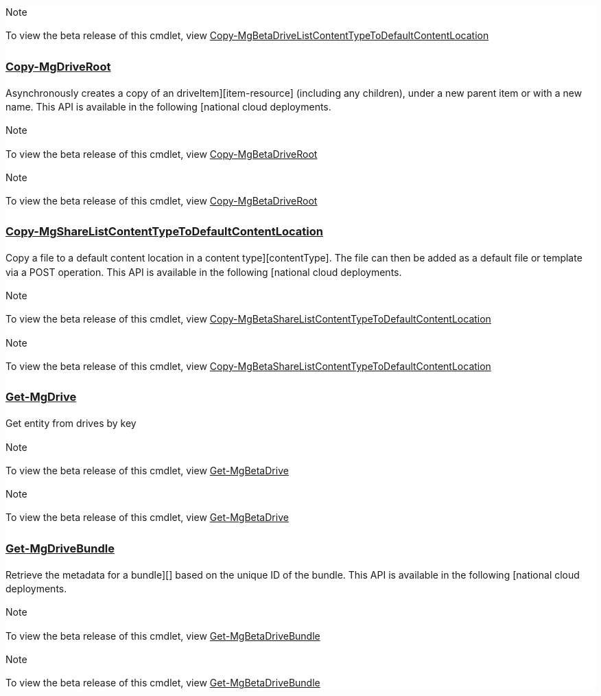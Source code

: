 > [!NOTE]
> To view the beta release of this cmdlet, view [Copy-MgBetaDriveListContentTypeToDefaultContentLocation](/powershell/module/Microsoft.Graph.Beta.Files/Copy-MgBetaDriveListContentTypeToDefaultContentLocation?view=graph-powershell-beta)

### [Copy-MgDriveRoot](Copy-MgDriveRoot.md)
Asynchronously creates a copy of an driveItem][item-resource] (including any children), under a new parent item or with a new name.
This API is available in the following [national cloud deployments.

> [!NOTE]
> To view the beta release of this cmdlet, view [Copy-MgBetaDriveRoot](/powershell/module/Microsoft.Graph.Beta.Files/Copy-MgBetaDriveRoot?view=graph-powershell-beta)

> [!NOTE]
> To view the beta release of this cmdlet, view [Copy-MgBetaDriveRoot](/powershell/module/Microsoft.Graph.Beta.Files/Copy-MgBetaDriveRoot?view=graph-powershell-beta)

### [Copy-MgShareListContentTypeToDefaultContentLocation](Copy-MgShareListContentTypeToDefaultContentLocation.md)
Copy a file to a default content location in a content type][contentType].
The file can then be added as a default file or template via a POST operation.
This API is available in the following [national cloud deployments.

> [!NOTE]
> To view the beta release of this cmdlet, view [Copy-MgBetaShareListContentTypeToDefaultContentLocation](/powershell/module/Microsoft.Graph.Beta.Files/Copy-MgBetaShareListContentTypeToDefaultContentLocation?view=graph-powershell-beta)

> [!NOTE]
> To view the beta release of this cmdlet, view [Copy-MgBetaShareListContentTypeToDefaultContentLocation](/powershell/module/Microsoft.Graph.Beta.Files/Copy-MgBetaShareListContentTypeToDefaultContentLocation?view=graph-powershell-beta)

### [Get-MgDrive](Get-MgDrive.md)
Get entity from drives by key

> [!NOTE]
> To view the beta release of this cmdlet, view [Get-MgBetaDrive](/powershell/module/Microsoft.Graph.Beta.Files/Get-MgBetaDrive?view=graph-powershell-beta)

> [!NOTE]
> To view the beta release of this cmdlet, view [Get-MgBetaDrive](/powershell/module/Microsoft.Graph.Beta.Files/Get-MgBetaDrive?view=graph-powershell-beta)

### [Get-MgDriveBundle](Get-MgDriveBundle.md)
Retrieve the metadata for a bundle][] based on the unique ID of the bundle.
This API is available in the following [national cloud deployments.

> [!NOTE]
> To view the beta release of this cmdlet, view [Get-MgBetaDriveBundle](/powershell/module/Microsoft.Graph.Beta.Files/Get-MgBetaDriveBundle?view=graph-powershell-beta)

> [!NOTE]
> To view the beta release of this cmdlet, view [Get-MgBetaDriveBundle](/powershell/module/Microsoft.Graph.Beta.Files/Get-MgBetaDriveBundle?view=graph-powershell-beta)
